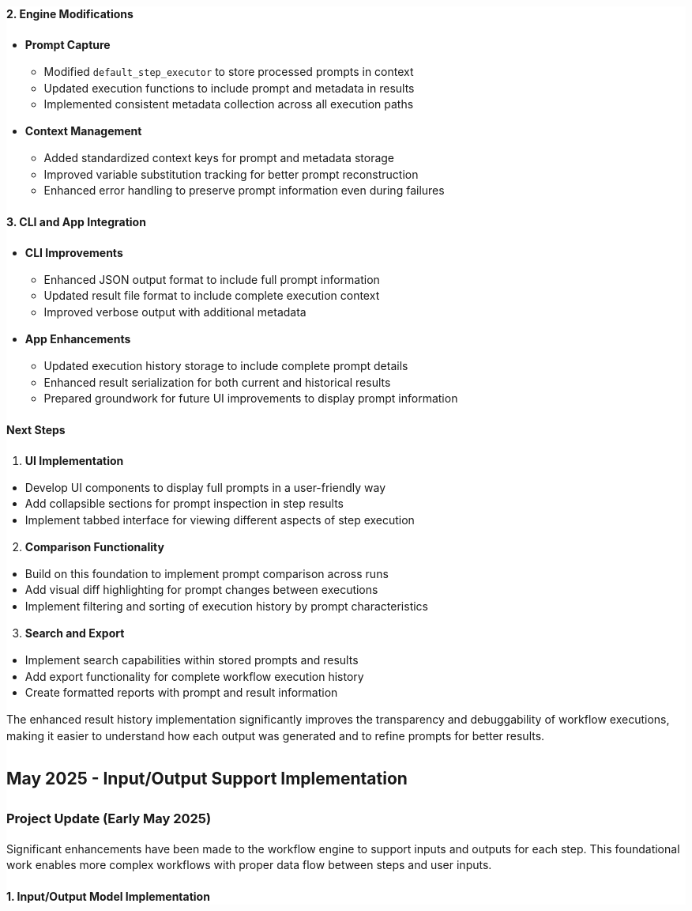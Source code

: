 #### 2. Engine Modifications

- **Prompt Capture**
  - Modified `default_step_executor` to store processed prompts in context
  - Updated execution functions to include prompt and metadata in results
  - Implemented consistent metadata collection across all execution paths

- **Context Management**
  - Added standardized context keys for prompt and metadata storage
  - Improved variable substitution tracking for better prompt reconstruction
  - Enhanced error handling to preserve prompt information even during failures

#### 3. CLI and App Integration

- **CLI Improvements**
  - Enhanced JSON output format to include full prompt information
  - Updated result file format to include complete execution context
  - Improved verbose output with additional metadata

- **App Enhancements**
  - Updated execution history storage to include complete prompt details
  - Enhanced result serialization for both current and historical results
  - Prepared groundwork for future UI improvements to display prompt information

#### Next Steps

1. **UI Implementation**
  - Develop UI components to display full prompts in a user-friendly way
  - Add collapsible sections for prompt inspection in step results
  - Implement tabbed interface for viewing different aspects of step execution

2. **Comparison Functionality**
  - Build on this foundation to implement prompt comparison across runs
  - Add visual diff highlighting for prompt changes between executions
  - Implement filtering and sorting of execution history by prompt characteristics

3. **Search and Export**
  - Implement search capabilities within stored prompts and results
  - Add export functionality for complete workflow execution history
  - Create formatted reports with prompt and result information

The enhanced result history implementation significantly improves the transparency and debuggability of workflow executions, making it easier to understand how each output was generated and to refine prompts for better results.

## May 2025 - Input/Output Support Implementation

### Project Update (Early May 2025)

Significant enhancements have been made to the workflow engine to support inputs and outputs for each step. This foundational work enables more complex workflows with proper data flow between steps and user inputs.

#### 1. Input/Output Model Implementation
